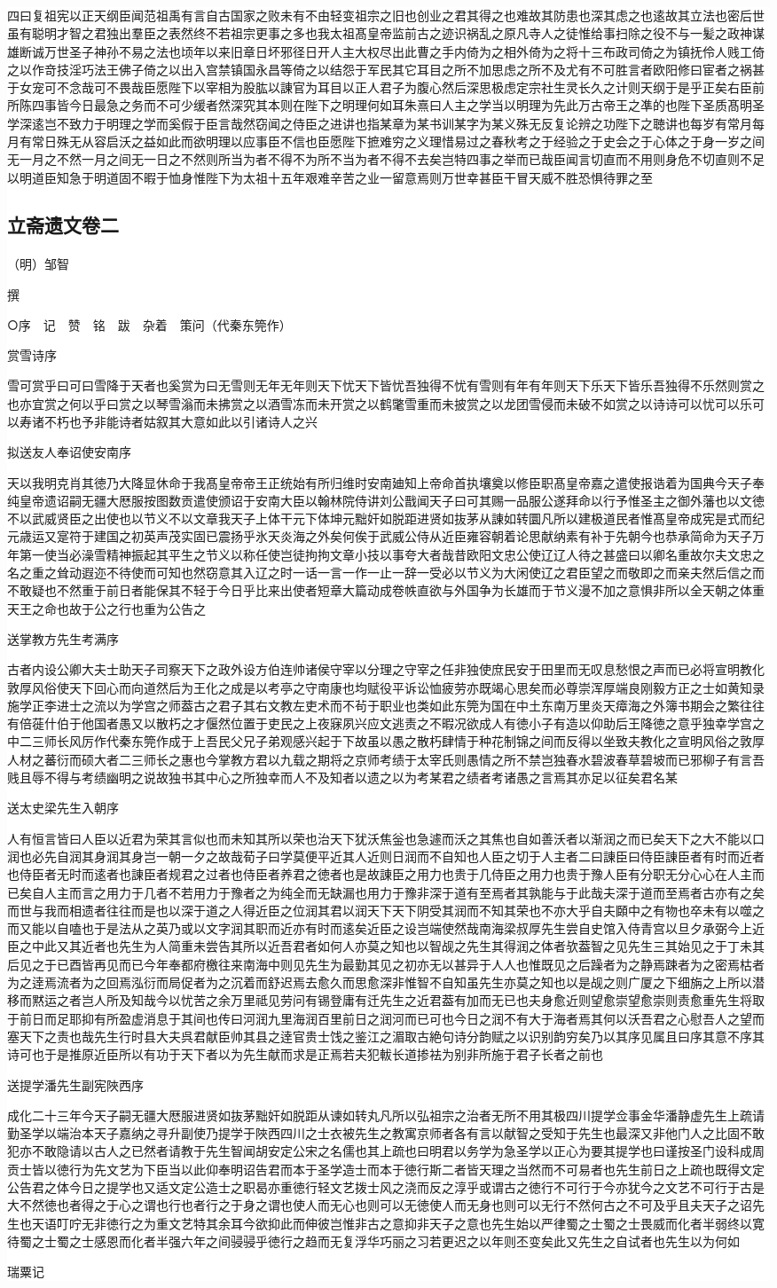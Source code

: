四曰复祖宪以正天纲臣闻范祖禹有言自古国家之败未有不由轻变祖宗之旧也创业之君其得之也难故其防患也深其虑之也逺故其立法也密后世虽有聪明才智之君独出羣臣之表然终不若祖宗更事之多也我太祖髙皇帝监前古之迹识祸乱之原凡寺人之徒惟给事扫除之役不与一髪之政神谋雄断诚万世圣子神孙不易之法也顷年以来旧章日坏邪径日开人主大权尽出此曹之手内倚为之相外倚为之将十三布政司倚之为镇抚伶人贱工倚之以作竒技淫巧法王佛子倚之以出入宫禁镇国永昌等倚之以结怨于军民其它耳目之所不加思虑之所不及尤有不可胜言者欧阳修曰宦者之祸甚于女宠可不念哉可不畏哉臣愿陛下以宰相为股肱以諌官为耳目以正人君子为腹心然后深思极虑定宗社生灵长久之计则天纲于是乎正矣右臣前所陈四事皆今日最急之务而不可少缓者然深究其本则在陛下之明理何如耳朱熹曰人主之学当以明理为先此万古帝王之凖的也陛下圣质髙明圣学深逺岂不致力于明理之学而奚假于臣言哉然窃闻之侍臣之进讲也指某章为某书训某字为某义殊无反复论辨之功陛下之聴讲也每岁有常月每月有常日殊无从容启沃之益如此而欲明理以应事臣不信也臣愿陛下摭难穷之义理惜易过之春秋考之于经验之于史会之于心体之于身一岁之间无一月之不然一月之间无一日之不然则所当为者不得不为所不当为者不得不去矣岂特四事之举而已哉臣闻言切直而不用则身危不切直则不足以明道臣知急于明道固不暇于恤身惟陛下为太祖十五年艰难辛苦之业一留意焉则万世幸甚臣干冒天威不胜恐惧待罪之至  

## 立斋遗文卷二

（明）邹智  

撰  

○序　记　赞　铭　跋　杂着　策问（代秦东筦作）  

赏雪诗序  

雪可赏乎曰可曰雪降于天者也奚赏为曰无雪则无年无年则天下忧天下皆忧吾独得不忧有雪则有年有年则天下乐天下皆乐吾独得不乐然则赏之也亦宜赏之何以乎曰赏之以琴雪滃而未拂赏之以酒雪冻而未开赏之以鹤氅雪重而未披赏之以龙团雪侵而未破不如赏之以诗诗可以忧可以乐可以寿诸不朽也予非能诗者姑叙其大意如此以引诸诗人之兴  

拟送友人奉诏使安南序  

天以我明克肖其徳乃大降显休命于我髙皇帝帝王正统始有所归维时安南廸知上帝命首执壤奠以修臣职髙皇帝嘉之遣使报诰着为国典今天子奉纯皇帝遗诏嗣无疆大厯服按图数贡遣使颁诏于安南大臣以翰林院侍讲刘公戬闻天子曰可其赐一品服公遂拜命以行予惟圣主之御外藩也以文徳不以武威贤臣之出使也以节义不以文章我天子上体干元下体坤元黜奸如脱距进贤如抜茅从諌如转圜凡所以建极道民者惟髙皇帝成宪是式而纪元歳运又寔符于建国之初英声茂实固已震扬乎氷天炎海之外矣何俟于武威公侍从近臣雍容朝着论思献纳素有补于先朝今也恭承简命为天子万年第一使当必澡雪精神振起其平生之节义以称任使岂徒拘拘文章小技以事夸大者哉昔欧阳文忠公使辽辽人待之甚盛曰以卿名重故尔夫文忠之名之重之耸动遐迩不待使而可知也然窃意其入辽之时一话一言一作一止一辞一受必以节义为大闲使辽之君臣望之而敬即之而亲夫然后信之而不敢疑也不然重于前日者能保其不轻于今日乎比来出使者短章大篇动成卷帙直欲与外国争为长雄而于节义漫不加之意惧非所以全天朝之体重天王之命也故于公之行也重为公告之  

送掌教方先生考满序  

古者内设公卿大夫士助天子司察天下之政外设方伯连帅诸侯守宰以分理之守宰之任非独使庶民安于田里而无叹息愁恨之声而已必将宣明教化敦厚风俗使天下回心而向道然后为王化之成是以考亭之守南康也均赋役平诉讼恤疲劳亦既竭心思矣而必尊崇浑厚端良刚毅方正之士如黄知录施学正李进士之流以为学宫之师葢古之君子其右文教左吏术而不茍于职业也类如此东筦为国在中土东南万里炎天瘴海之外簿书期会之繁往往有倍蓰什伯于他国者愚又以散朽之才偃然位置于吏民之上夜寐夙兴应文逃责之不暇况欲成人有徳小子有造以仰助后王降徳之意乎独幸学宫之中二三师长风厉作代秦东筦作成于上吾民父兄子弟观感兴起于下故虽以愚之散朽肆情于种花制锦之间而反得以坐致夫教化之宣明风俗之敦厚人材之蕃衍而硕大者二三师长之惠也今掌教方君以九载之期将之京师考绩于太宰氏则愚情之所不禁岂独春水碧波春草碧坡而已邪柳子有言吾贱且辱不得与考绩幽明之说故独书其中心之所独幸而人不及知者以遗之以为考某君之绩者考诸愚之言焉其亦足以征矣君名某  

送太史梁先生入朝序  

人有恒言皆曰人臣以近君为荣其言似也而未知其所以荣也治天下犹沃焦釡也急遽而沃之其焦也自如善沃者以渐润之而已矣天下之大不能以口润也必先自润其身润其身岂一朝一夕之故哉荀子曰学莫便平近其人近则日润而不自知也人臣之切于人主者二曰諌臣曰侍臣諌臣者有时而近者也侍臣者无时而逺者也諌臣者规君之过者也侍臣者养君之徳者也是故諌臣之用力也贵于几侍臣之用力也贵于豫人臣有分职无分心心在人主而已矣自人主而言之用力于几者不若用力于豫者之为纯全而无缺漏也用力于豫非深于道有至焉者其孰能与于此哉夫深于道而至焉者古亦有之矣而世与我而相遗者往往而是也以深于道之人得近臣之位润其君以润天下天下阴受其润而不知其荣也不亦大乎自夫頥中之有物也卒未有以噬之而又能以自嗑也于是法从之英乃或以文字润其职而近亦有时而逺矣近臣之设岂端使然哉南海梁叔厚先生尝自史馆入侍青宫以旦夕承弼今上近臣之中此又其近者也先生为人简重未尝告其所以近吾君者如何人亦莫之知也以智觇之先生其得润之体者欤葢智之见先生三其始见之于丁未其后见之于已酉皆再见而已今年奉都府檄往来南海中则见先生为最勤其见之初亦无以甚异于人人也惟既见之后躁者为之静焉踈者为之密焉枯者为之逹焉流者为之回焉泓衍而局促者为之沉着而舒迟焉去愈久而思愈深非惟智不自知虽先生亦莫之知也以是觇之则广厦之下细旃之上所以潜移而黙运之者岂人所及知哉今以忧苦之余万里祗见劳问有锡登庸有迁先生之近君葢有加而无已也夫身愈近则望愈崇望愈崇则责愈重先生将取于前日而足耶抑有所盈虚消息于其间也传曰河润九里海润百里前日之润河而已可也今日之润不有大于海者焉其何以沃吾君之心慰吾人之望而塞天下之责也哉先生行时县大夫呉君献臣帅其县之逹官贵士饯之鉴江之湄取古絶句诗分韵赋之以识别韵穷矣乃以其序见属且曰序其意不序其诗可也于是推原近臣所以有功于天下者以为先生献而求是正焉若夫犯軷长道掺袪为别非所施于君子长者之前也  

送提学潘先生副宪陜西序  

成化二十三年今天子嗣无疆大厯服进贤如抜茅黜奸如脱距从谏如转丸凡所以弘祖宗之治者无所不用其极四川提学佥事金华潘静虚先生上疏请勤圣学以端治本天子嘉纳之寻升副使乃提学于陜西四川之士衣被先生之教寓京师者各有言以献智之受知于先生也最深又非他门人之比固不敢犯亦不敢隐请以古人之已然者请教于先生智闻胡安定公宋之名儒也其上疏也曰明君以务学为急圣学以正心为要其提学也曰谨按圣门设科成周贡士皆以徳行为先文艺为下臣当以此仰奉明诏告君而本于圣学造士而本于徳行斯二者皆天理之当然而不可易者也先生前日之上疏也既得文定公告君之体今日之提学也又适文定公造士之职曷亦重徳行轻文艺拨士风之浇而反之淳乎或谓古之徳行不可行于今亦犹今之文艺不可行于古是大不然徳也者得之于心之谓也行也者行之于身之谓也使人而无心也则可以无徳使人而无身也则可以无行不然何古之不可及乎且夫天子之诏先生也天语叮咛无非徳行之为重文艺特其余耳今欲抑此而伸彼岂惟非古之意抑非天子之意也先生始以严律蜀之士蜀之士畏威而化者半弱终以寛待蜀之士蜀之士感恩而化者半强六年之间骎骎乎徳行之趋而无复浮华巧丽之习若更迟之以年则丕变矣此又先生之自试者也先生以为何如  

瑞粟记  
